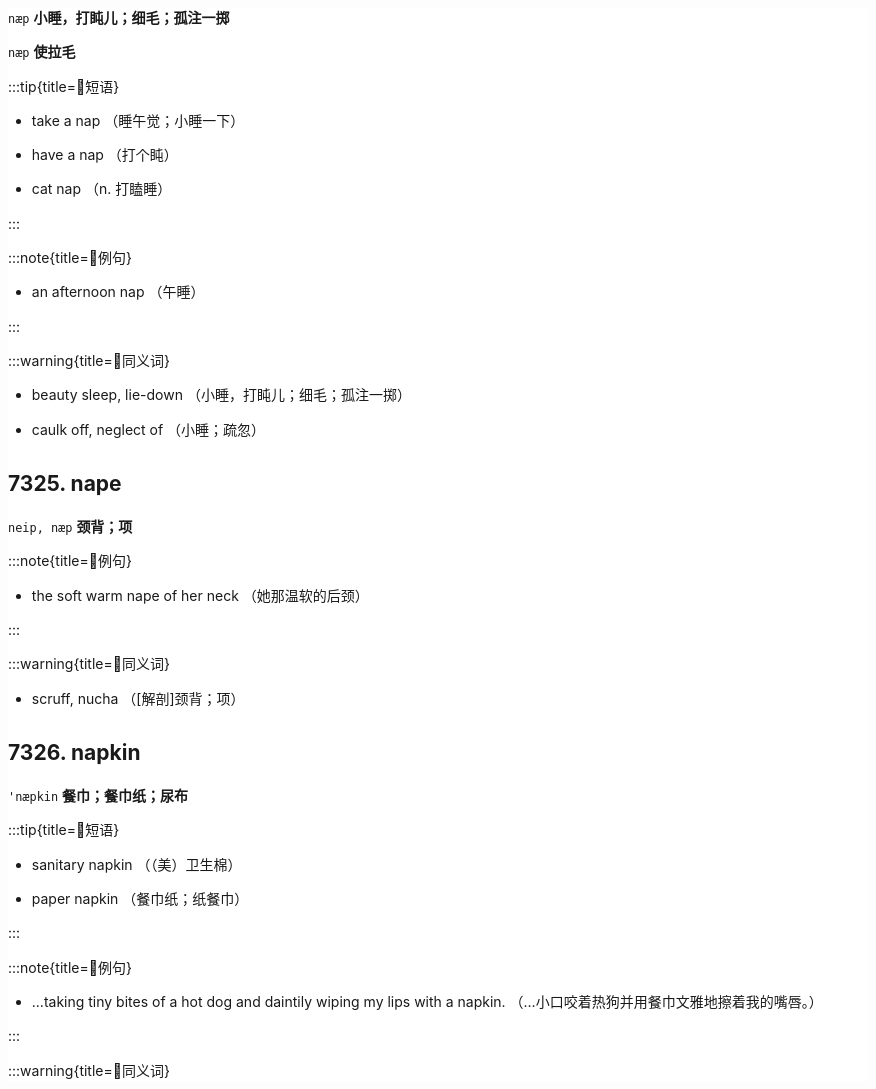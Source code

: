 `næp`  **小睡，打盹儿；细毛；孤注一掷**

`næp`  **使拉毛**

:::tip{title=🤩短语}

- take a nap （睡午觉；小睡一下）

- have a nap （打个盹）

- cat nap （n. 打瞌睡）

:::

:::note{title=🎤例句}

- an afternoon nap （午睡）

:::

:::warning{title=🤔同义词}

- beauty sleep, lie-down （小睡，打盹儿；细毛；孤注一掷）

- caulk off, neglect of （小睡；疏忽）


## 7325. nape

`neip, næp`  **颈背；项**

:::note{title=🎤例句}

- the soft warm nape of her neck  （她那温软的后颈）

:::

:::warning{title=🤔同义词}

- scruff, nucha （[解剖]颈背；项）


## 7326. napkin

`'næpkin`  **餐巾；餐巾纸；尿布**

:::tip{title=🤩短语}

- sanitary napkin （（美）卫生棉）

- paper napkin （餐巾纸；纸餐巾）

:::

:::note{title=🎤例句}

- ...taking tiny bites of a hot dog and daintily wiping my lips with a napkin. （…小口咬着热狗并用餐巾文雅地擦着我的嘴唇。）

:::

:::warning{title=🤔同义词}
